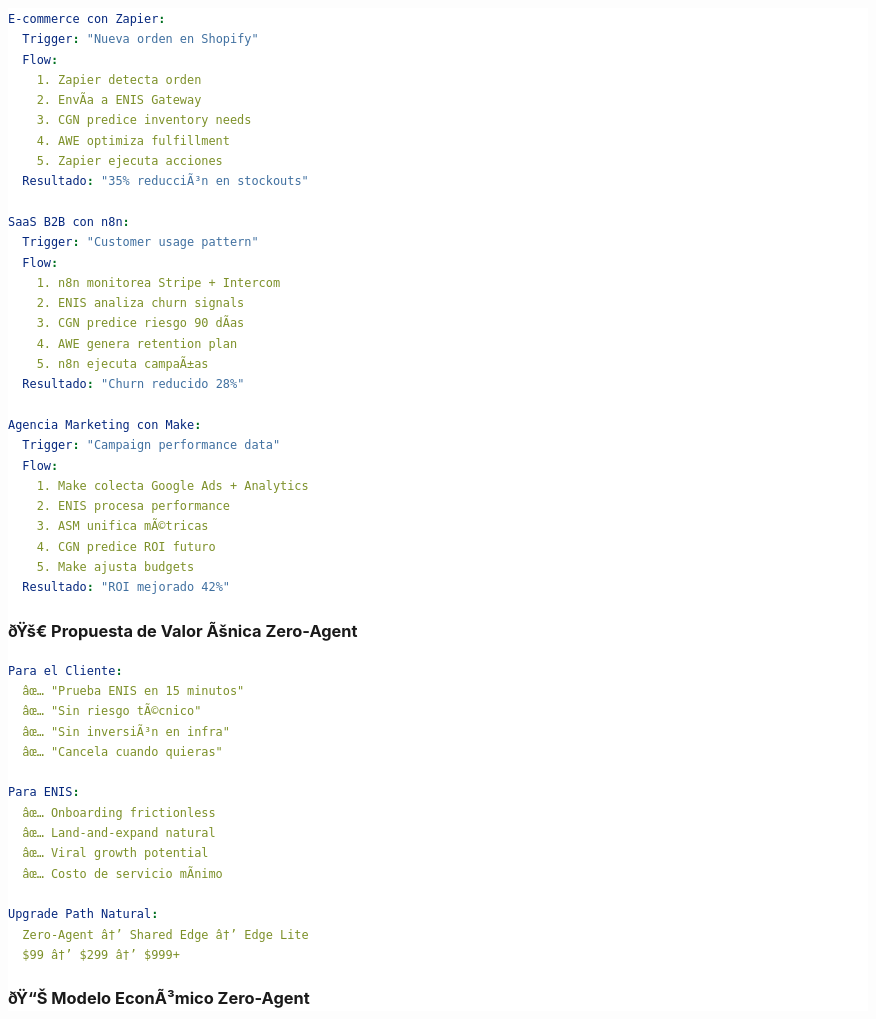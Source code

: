 ```yaml
E-commerce con Zapier:
  Trigger: "Nueva orden en Shopify"
  Flow: 
    1. Zapier detecta orden
    2. EnvÃ­a a ENIS Gateway
    3. CGN predice inventory needs
    4. AWE optimiza fulfillment
    5. Zapier ejecuta acciones
  Resultado: "35% reducciÃ³n en stockouts"

SaaS B2B con n8n:
  Trigger: "Customer usage pattern"
  Flow:
    1. n8n monitorea Stripe + Intercom
    2. ENIS analiza churn signals
    3. CGN predice riesgo 90 dÃ­as
    4. AWE genera retention plan
    5. n8n ejecuta campaÃ±as
  Resultado: "Churn reducido 28%"

Agencia Marketing con Make:
  Trigger: "Campaign performance data"
  Flow:
    1. Make colecta Google Ads + Analytics
    2. ENIS procesa performance
    3. ASM unifica mÃ©tricas
    4. CGN predice ROI futuro
    5. Make ajusta budgets
  Resultado: "ROI mejorado 42%"
```

### ðŸš€ Propuesta de Valor Ãšnica Zero-Agent

```yaml
Para el Cliente:
  âœ… "Prueba ENIS en 15 minutos"
  âœ… "Sin riesgo tÃ©cnico"
  âœ… "Sin inversiÃ³n en infra"
  âœ… "Cancela cuando quieras"

Para ENIS:
  âœ… Onboarding frictionless
  âœ… Land-and-expand natural
  âœ… Viral growth potential
  âœ… Costo de servicio mÃ­nimo

Upgrade Path Natural:
  Zero-Agent â†’ Shared Edge â†’ Edge Lite
  $99 â†’ $299 â†’ $999+
```

### ðŸ“Š Modelo EconÃ³mico Zero-Agent
